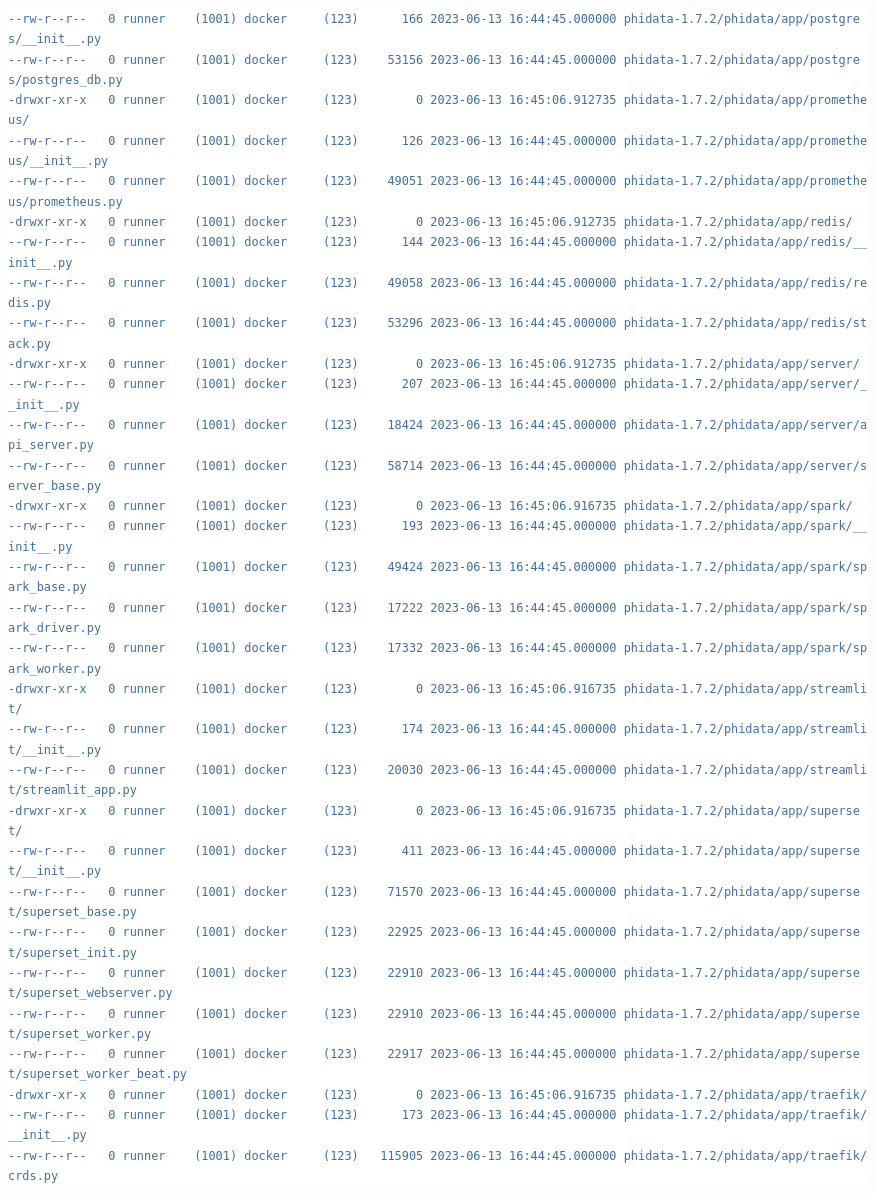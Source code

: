 ```diff
--rw-r--r--   0 runner    (1001) docker     (123)      166 2023-06-13 16:44:45.000000 phidata-1.7.2/phidata/app/postgres/__init__.py
--rw-r--r--   0 runner    (1001) docker     (123)    53156 2023-06-13 16:44:45.000000 phidata-1.7.2/phidata/app/postgres/postgres_db.py
-drwxr-xr-x   0 runner    (1001) docker     (123)        0 2023-06-13 16:45:06.912735 phidata-1.7.2/phidata/app/prometheus/
--rw-r--r--   0 runner    (1001) docker     (123)      126 2023-06-13 16:44:45.000000 phidata-1.7.2/phidata/app/prometheus/__init__.py
--rw-r--r--   0 runner    (1001) docker     (123)    49051 2023-06-13 16:44:45.000000 phidata-1.7.2/phidata/app/prometheus/prometheus.py
-drwxr-xr-x   0 runner    (1001) docker     (123)        0 2023-06-13 16:45:06.912735 phidata-1.7.2/phidata/app/redis/
--rw-r--r--   0 runner    (1001) docker     (123)      144 2023-06-13 16:44:45.000000 phidata-1.7.2/phidata/app/redis/__init__.py
--rw-r--r--   0 runner    (1001) docker     (123)    49058 2023-06-13 16:44:45.000000 phidata-1.7.2/phidata/app/redis/redis.py
--rw-r--r--   0 runner    (1001) docker     (123)    53296 2023-06-13 16:44:45.000000 phidata-1.7.2/phidata/app/redis/stack.py
-drwxr-xr-x   0 runner    (1001) docker     (123)        0 2023-06-13 16:45:06.912735 phidata-1.7.2/phidata/app/server/
--rw-r--r--   0 runner    (1001) docker     (123)      207 2023-06-13 16:44:45.000000 phidata-1.7.2/phidata/app/server/__init__.py
--rw-r--r--   0 runner    (1001) docker     (123)    18424 2023-06-13 16:44:45.000000 phidata-1.7.2/phidata/app/server/api_server.py
--rw-r--r--   0 runner    (1001) docker     (123)    58714 2023-06-13 16:44:45.000000 phidata-1.7.2/phidata/app/server/server_base.py
-drwxr-xr-x   0 runner    (1001) docker     (123)        0 2023-06-13 16:45:06.916735 phidata-1.7.2/phidata/app/spark/
--rw-r--r--   0 runner    (1001) docker     (123)      193 2023-06-13 16:44:45.000000 phidata-1.7.2/phidata/app/spark/__init__.py
--rw-r--r--   0 runner    (1001) docker     (123)    49424 2023-06-13 16:44:45.000000 phidata-1.7.2/phidata/app/spark/spark_base.py
--rw-r--r--   0 runner    (1001) docker     (123)    17222 2023-06-13 16:44:45.000000 phidata-1.7.2/phidata/app/spark/spark_driver.py
--rw-r--r--   0 runner    (1001) docker     (123)    17332 2023-06-13 16:44:45.000000 phidata-1.7.2/phidata/app/spark/spark_worker.py
-drwxr-xr-x   0 runner    (1001) docker     (123)        0 2023-06-13 16:45:06.916735 phidata-1.7.2/phidata/app/streamlit/
--rw-r--r--   0 runner    (1001) docker     (123)      174 2023-06-13 16:44:45.000000 phidata-1.7.2/phidata/app/streamlit/__init__.py
--rw-r--r--   0 runner    (1001) docker     (123)    20030 2023-06-13 16:44:45.000000 phidata-1.7.2/phidata/app/streamlit/streamlit_app.py
-drwxr-xr-x   0 runner    (1001) docker     (123)        0 2023-06-13 16:45:06.916735 phidata-1.7.2/phidata/app/superset/
--rw-r--r--   0 runner    (1001) docker     (123)      411 2023-06-13 16:44:45.000000 phidata-1.7.2/phidata/app/superset/__init__.py
--rw-r--r--   0 runner    (1001) docker     (123)    71570 2023-06-13 16:44:45.000000 phidata-1.7.2/phidata/app/superset/superset_base.py
--rw-r--r--   0 runner    (1001) docker     (123)    22925 2023-06-13 16:44:45.000000 phidata-1.7.2/phidata/app/superset/superset_init.py
--rw-r--r--   0 runner    (1001) docker     (123)    22910 2023-06-13 16:44:45.000000 phidata-1.7.2/phidata/app/superset/superset_webserver.py
--rw-r--r--   0 runner    (1001) docker     (123)    22910 2023-06-13 16:44:45.000000 phidata-1.7.2/phidata/app/superset/superset_worker.py
--rw-r--r--   0 runner    (1001) docker     (123)    22917 2023-06-13 16:44:45.000000 phidata-1.7.2/phidata/app/superset/superset_worker_beat.py
-drwxr-xr-x   0 runner    (1001) docker     (123)        0 2023-06-13 16:45:06.916735 phidata-1.7.2/phidata/app/traefik/
--rw-r--r--   0 runner    (1001) docker     (123)      173 2023-06-13 16:44:45.000000 phidata-1.7.2/phidata/app/traefik/__init__.py
--rw-r--r--   0 runner    (1001) docker     (123)   115905 2023-06-13 16:44:45.000000 phidata-1.7.2/phidata/app/traefik/crds.py
```